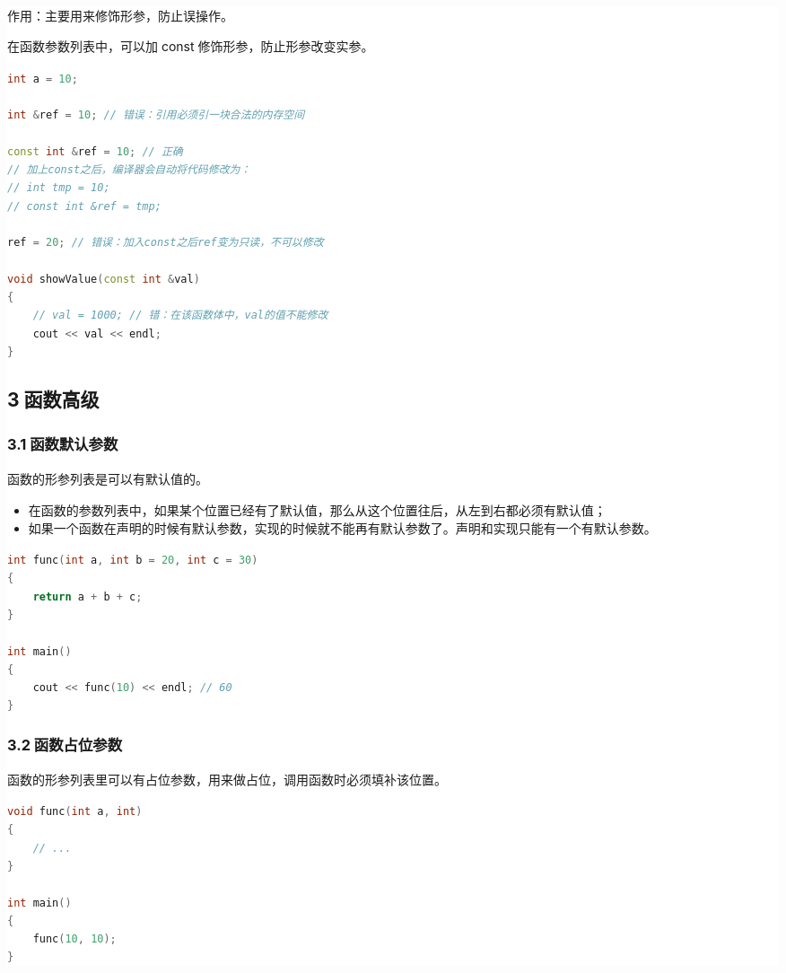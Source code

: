 作用：主要用来修饰形参，防止误操作。

在函数参数列表中，可以加 const 修饰形参，防止形参改变实参。 

```c++
int a = 10;

int &ref = 10; // 错误：引用必须引一块合法的内存空间

const int &ref = 10; // 正确
// 加上const之后，编译器会自动将代码修改为：
// int tmp = 10;
// const int &ref = tmp;

ref = 20; // 错误：加入const之后ref变为只读，不可以修改

void showValue(const int &val)
{
    // val = 1000; // 错：在该函数体中，val的值不能修改
    cout << val << endl;
}
```

## 3  函数高级

### 3.1  函数默认参数

函数的形参列表是可以有默认值的。

- 在函数的参数列表中，如果某个位置已经有了默认值，那么从这个位置往后，从左到右都必须有默认值；
- 如果一个函数在声明的时候有默认参数，实现的时候就不能再有默认参数了。声明和实现只能有一个有默认参数。

```c++
int func(int a, int b = 20, int c = 30)
{
    return a + b + c;
}    

int main()
{
    cout << func(10) << endl; // 60
}    
```

### 3.2  函数占位参数

函数的形参列表里可以有占位参数，用来做占位，调用函数时必须填补该位置。

```c++
void func(int a, int)
{
    // ...
}

int main()
{
    func(10, 10);
}    
```
